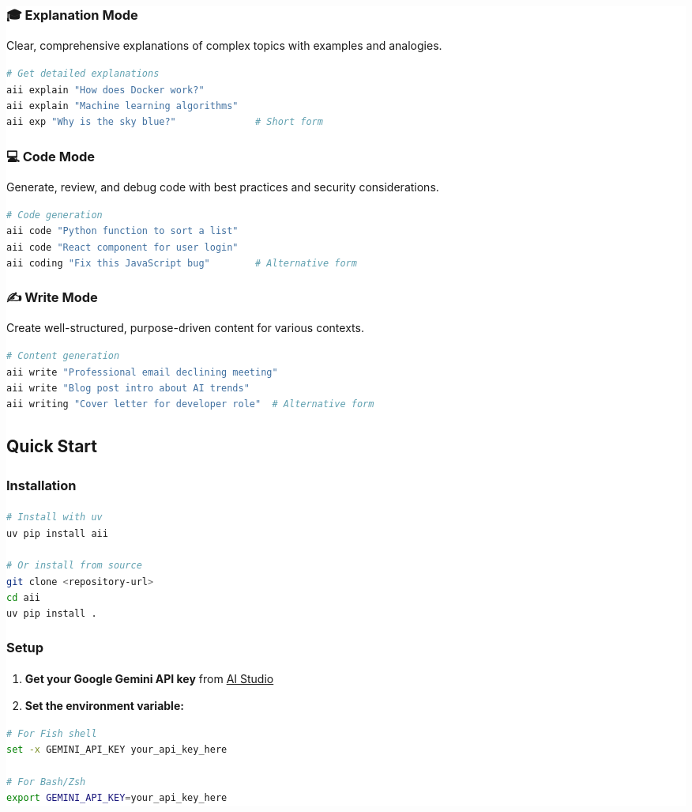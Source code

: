 ### 🎓 Explanation Mode

Clear, comprehensive explanations of complex topics with examples and analogies.

```bash
# Get detailed explanations
aii explain "How does Docker work?"
aii explain "Machine learning algorithms"
aii exp "Why is the sky blue?"              # Short form
```

### 💻 Code Mode

Generate, review, and debug code with best practices and security considerations.

```bash
# Code generation
aii code "Python function to sort a list"
aii code "React component for user login"
aii coding "Fix this JavaScript bug"        # Alternative form
```

### ✍️ Write Mode

Create well-structured, purpose-driven content for various contexts.

```bash
# Content generation
aii write "Professional email declining meeting"
aii write "Blog post intro about AI trends"
aii writing "Cover letter for developer role"  # Alternative form
```

## Quick Start

### Installation

```bash
# Install with uv
uv pip install aii

# Or install from source
git clone <repository-url>
cd aii
uv pip install .
```

### Setup

1. **Get your Google Gemini API key** from [AI Studio](https://aistudio.google.com/apikey)

2. **Set the environment variable:**

```bash
# For Fish shell
set -x GEMINI_API_KEY your_api_key_here

# For Bash/Zsh
export GEMINI_API_KEY=your_api_key_here
```
